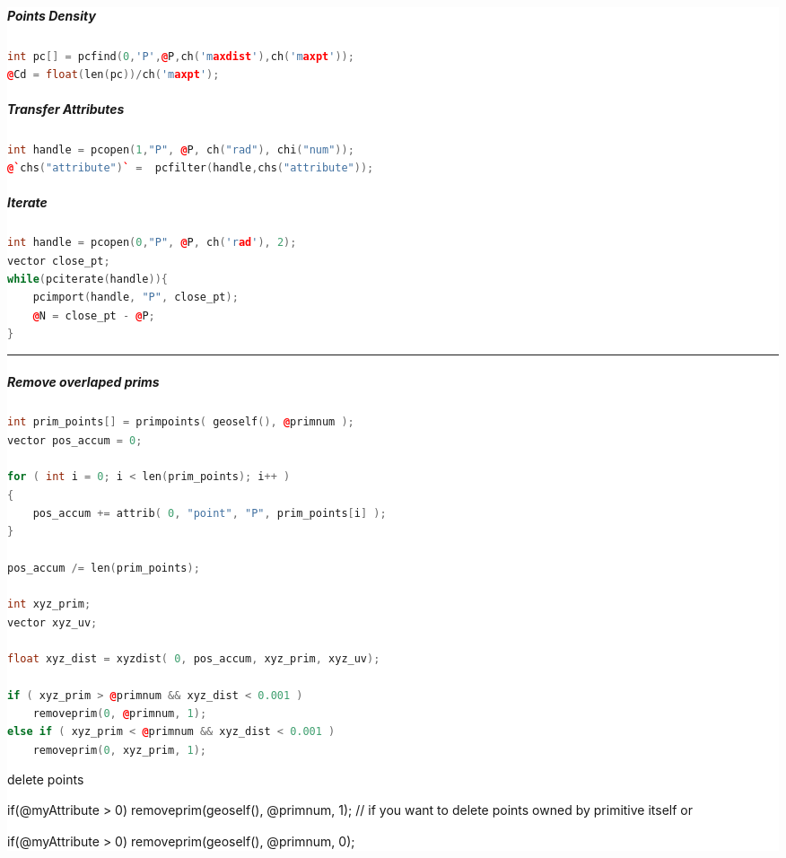 ##### Points Density
```cpp
int pc[] = pcfind(0,'P',@P,ch('maxdist'),ch('maxpt'));
@Cd = float(len(pc))/ch('maxpt');
```

##### Transfer Attributes
```cpp
int handle = pcopen(1,"P", @P, ch("rad"), chi("num"));
@`chs("attribute")` =  pcfilter(handle,chs("attribute"));
```
#####  Iterate
```cpp
int handle = pcopen(0,"P", @P, ch('rad'), 2);
vector close_pt;
while(pciterate(handle)){
    pcimport(handle, "P", close_pt);
    @N = close_pt - @P;
}
```

---

##### Remove overlaped prims

```cpp
int prim_points[] = primpoints( geoself(), @primnum );
vector pos_accum = 0;

for ( int i = 0; i < len(prim_points); i++ )
{
    pos_accum += attrib( 0, "point", "P", prim_points[i] );
}

pos_accum /= len(prim_points);

int xyz_prim;
vector xyz_uv;

float xyz_dist = xyzdist( 0, pos_accum, xyz_prim, xyz_uv);

if ( xyz_prim > @primnum && xyz_dist < 0.001 )
    removeprim(0, @primnum, 1);
else if ( xyz_prim < @primnum && xyz_dist < 0.001 )
    removeprim(0, xyz_prim, 1);
```



delete points

if(@myAttribute > 0)
removeprim(geoself(), @primnum, 1); // if you want to delete points owned by primitive itself
or

if(@myAttribute > 0)
removeprim(geoself(), @primnum, 0);
